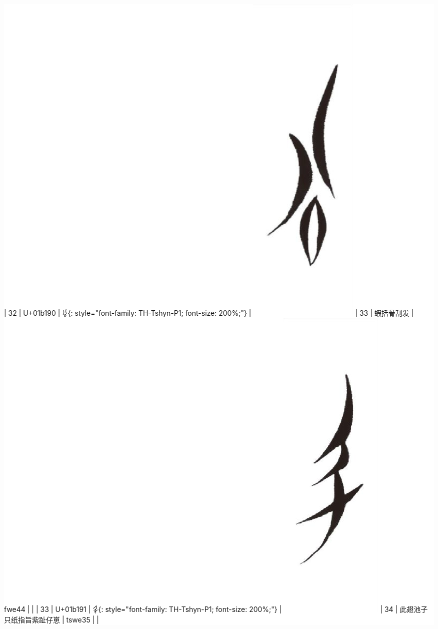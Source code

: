 | 32 | U+01b190 | <span>𛆐</span>{: style="font-family: TH-Tshyn-P1; font-size: 200%;"} | ![U+01b190](./glyph/32.jpg) | 33 | 蝦括骨刮发 | fwe44 |  |
| 33 | U+01b191 | <span>𛆑</span>{: style="font-family: TH-Tshyn-P1; font-size: 200%;"} | ![U+01b191](./glyph/33.jpg) | 34 | 此翅池子只纸指旨紫趾仔崽 | tswe35 |  |